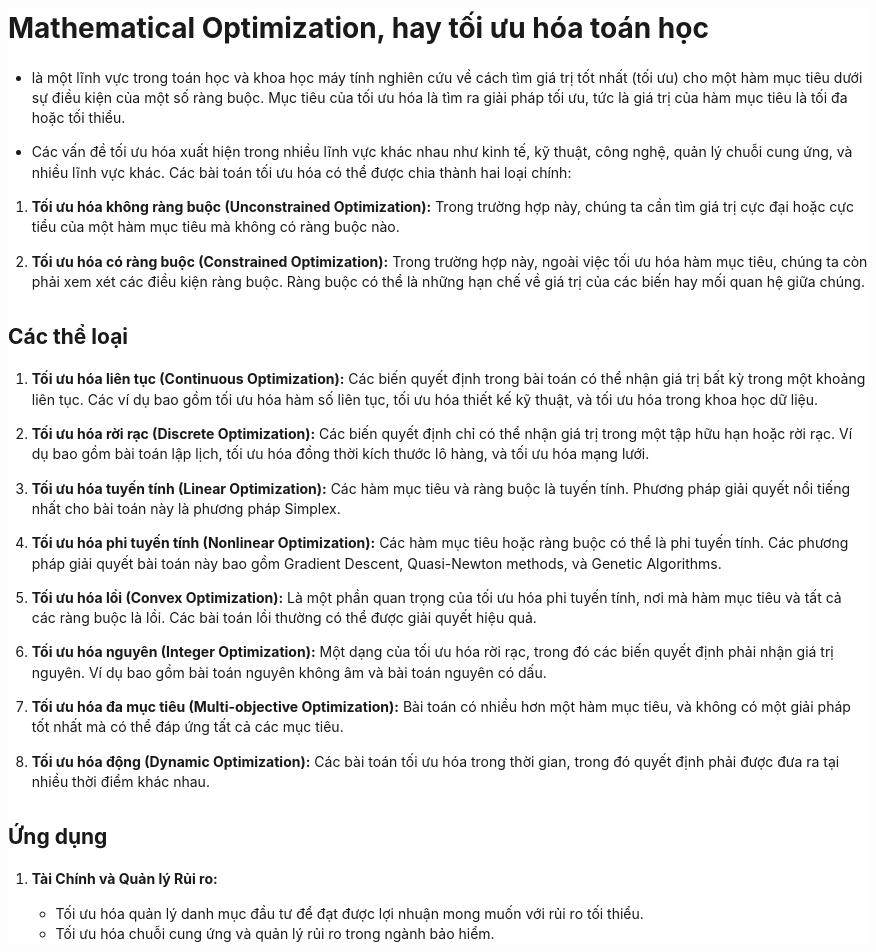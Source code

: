 # Mathematical Optimization, hay tối ưu hóa toán học

- là một lĩnh vực trong toán học và khoa học máy tính nghiên cứu về cách tìm giá trị tốt nhất (tối ưu) cho một hàm mục tiêu dưới sự điều kiện của một số ràng buộc. Mục tiêu của tối ưu hóa là tìm ra giải pháp tối ưu, tức là giá trị của hàm mục tiêu là tối đa hoặc tối thiểu.

- Các vấn đề tối ưu hóa xuất hiện trong nhiều lĩnh vực khác nhau như kinh tế, kỹ thuật, công nghệ, quản lý chuỗi cung ứng, và nhiều lĩnh vực khác. Các bài toán tối ưu hóa có thể được chia thành hai loại chính:

1. **Tối ưu hóa không ràng buộc (Unconstrained Optimization):** Trong trường hợp này, chúng ta cần tìm giá trị cực đại hoặc cực tiểu của một hàm mục tiêu mà không có ràng buộc nào.

2. **Tối ưu hóa có ràng buộc (Constrained Optimization):** Trong trường hợp này, ngoài việc tối ưu hóa hàm mục tiêu, chúng ta còn phải xem xét các điều kiện ràng buộc. Ràng buộc có thể là những hạn chế về giá trị của các biến hay mối quan hệ giữa chúng.

## Các thể loại

1. **Tối ưu hóa liên tục (Continuous Optimization):** Các biến quyết định trong bài toán có thể nhận giá trị bất kỳ trong một khoảng liên tục. Các ví dụ bao gồm tối ưu hóa hàm số liên tục, tối ưu hóa thiết kế kỹ thuật, và tối ưu hóa trong khoa học dữ liệu.

2. **Tối ưu hóa rời rạc (Discrete Optimization):** Các biến quyết định chỉ có thể nhận giá trị trong một tập hữu hạn hoặc rời rạc. Ví dụ bao gồm bài toán lập lịch, tối ưu hóa đồng thời kích thước lô hàng, và tối ưu hóa mạng lưới.

3. **Tối ưu hóa tuyến tính (Linear Optimization):** Các hàm mục tiêu và ràng buộc là tuyến tính. Phương pháp giải quyết nổi tiếng nhất cho bài toán này là phương pháp Simplex.

4. **Tối ưu hóa phi tuyến tính (Nonlinear Optimization):** Các hàm mục tiêu hoặc ràng buộc có thể là phi tuyến tính. Các phương pháp giải quyết bài toán này bao gồm Gradient Descent, Quasi-Newton methods, và Genetic Algorithms.

5. **Tối ưu hóa lồi (Convex Optimization):** Là một phần quan trọng của tối ưu hóa phi tuyến tính, nơi mà hàm mục tiêu và tất cả các ràng buộc là lồi. Các bài toán lồi thường có thể được giải quyết hiệu quả.

6. **Tối ưu hóa nguyên (Integer Optimization):** Một dạng của tối ưu hóa rời rạc, trong đó các biến quyết định phải nhận giá trị nguyên. Ví dụ bao gồm bài toán nguyên không âm và bài toán nguyên có dấu.

7. **Tối ưu hóa đa mục tiêu (Multi-objective Optimization):** Bài toán có nhiều hơn một hàm mục tiêu, và không có một giải pháp tốt nhất mà có thể đáp ứng tất cả các mục tiêu.

8. **Tối ưu hóa động (Dynamic Optimization):** Các bài toán tối ưu hóa trong thời gian, trong đó quyết định phải được đưa ra tại nhiều thời điểm khác nhau.

## Ứng dụng

1. **Tài Chính và Quản lý Rủi ro:**

   - Tối ưu hóa quản lý danh mục đầu tư để đạt được lợi nhuận mong muốn với rủi ro tối thiểu.
   - Tối ưu hóa chuỗi cung ứng và quản lý rủi ro trong ngành bảo hiểm.
